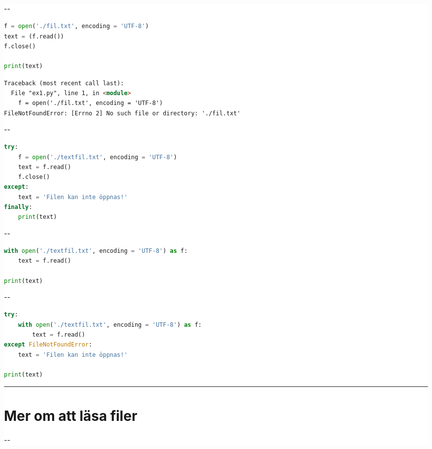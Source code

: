 --

```python
f = open('./fil.txt', encoding = 'UTF-8')
text = (f.read())
f.close()

print(text)
```

```html
Traceback (most recent call last):
  File "ex1.py", line 1, in <module>
    f = open('./fil.txt', encoding = 'UTF-8')
FileNotFoundError: [Errno 2] No such file or directory: './fil.txt' 
```

--

```python
try:
    f = open('./textfil.txt', encoding = 'UTF-8')
    text = f.read()
    f.close()
except:
    text = 'Filen kan inte öppnas!'
finally:
    print(text)
```

--

```python
with open('./textfil.txt', encoding = 'UTF-8') as f:
    text = f.read()

print(text)
```

--

```python
try:
    with open('./textfil.txt', encoding = 'UTF-8') as f:
        text = f.read()
except FileNotFoundError:
    text = 'Filen kan inte öppnas!'

print(text)
```

---

# Mer om att läsa filer

--
